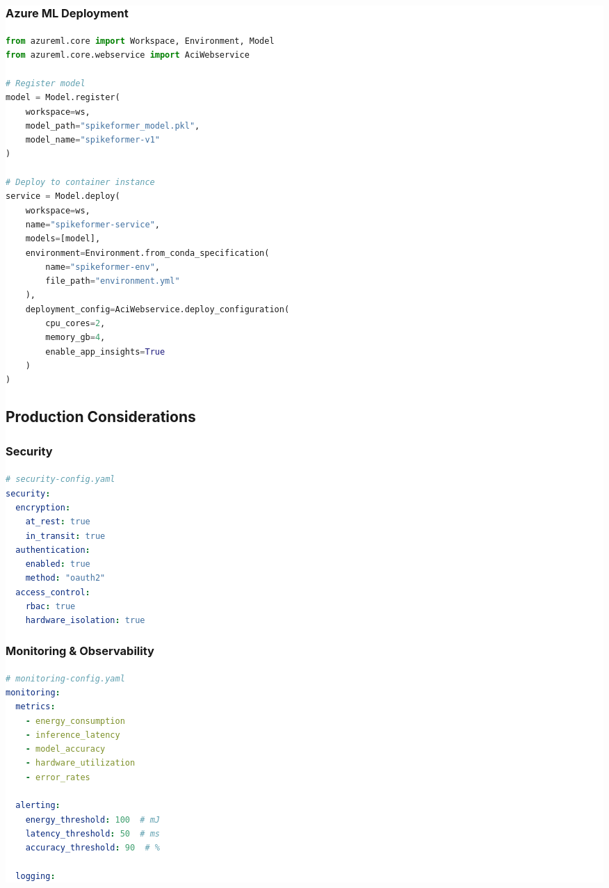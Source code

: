 ### Azure ML Deployment
```python
from azureml.core import Workspace, Environment, Model
from azureml.core.webservice import AciWebservice

# Register model
model = Model.register(
    workspace=ws,
    model_path="spikeformer_model.pkl",
    model_name="spikeformer-v1"
)

# Deploy to container instance
service = Model.deploy(
    workspace=ws,
    name="spikeformer-service",
    models=[model],
    environment=Environment.from_conda_specification(
        name="spikeformer-env",
        file_path="environment.yml"
    ),
    deployment_config=AciWebservice.deploy_configuration(
        cpu_cores=2,
        memory_gb=4,
        enable_app_insights=True
    )
)
```

## Production Considerations

### Security
```yaml
# security-config.yaml
security:
  encryption:
    at_rest: true
    in_transit: true
  authentication:
    enabled: true
    method: "oauth2"
  access_control:
    rbac: true
    hardware_isolation: true
```

### Monitoring & Observability
```yaml
# monitoring-config.yaml
monitoring:
  metrics:
    - energy_consumption
    - inference_latency
    - model_accuracy
    - hardware_utilization
    - error_rates
  
  alerting:
    energy_threshold: 100  # mJ
    latency_threshold: 50  # ms
    accuracy_threshold: 90  # %
  
  logging:
```